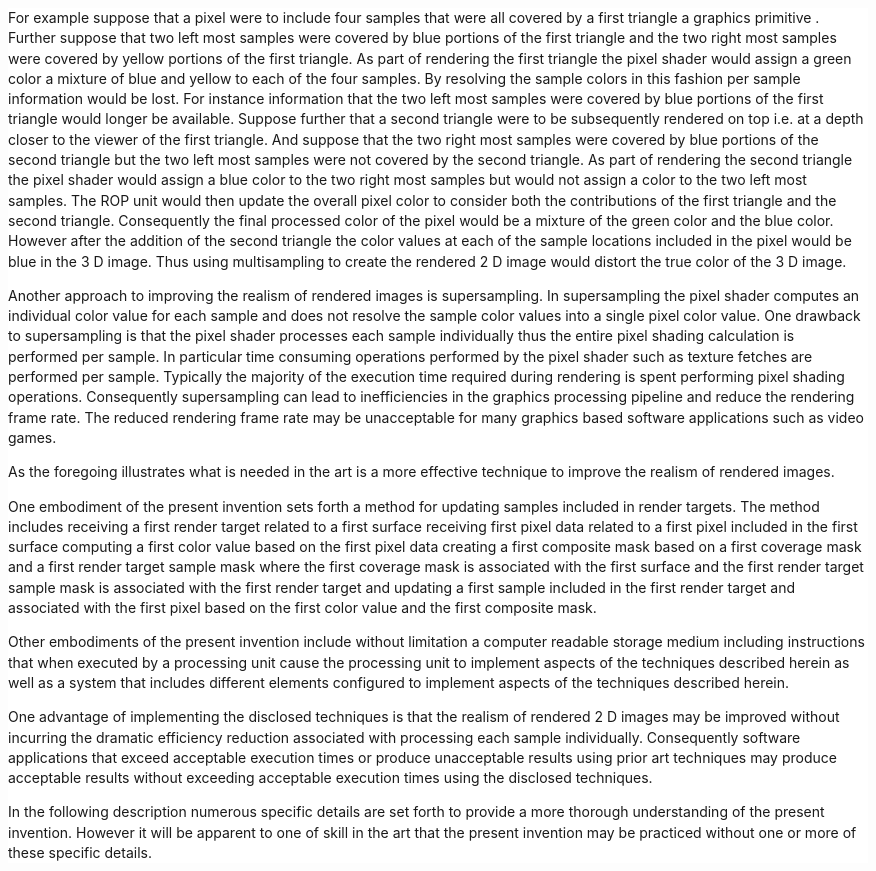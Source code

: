 For example suppose that a pixel were to include four samples that were all covered by a first triangle a graphics primitive . Further suppose that two left most samples were covered by blue portions of the first triangle and the two right most samples were covered by yellow portions of the first triangle. As part of rendering the first triangle the pixel shader would assign a green color a mixture of blue and yellow to each of the four samples. By resolving the sample colors in this fashion per sample information would be lost. For instance information that the two left most samples were covered by blue portions of the first triangle would longer be available. Suppose further that a second triangle were to be subsequently rendered on top i.e. at a depth closer to the viewer of the first triangle. And suppose that the two right most samples were covered by blue portions of the second triangle but the two left most samples were not covered by the second triangle. As part of rendering the second triangle the pixel shader would assign a blue color to the two right most samples but would not assign a color to the two left most samples. The ROP unit would then update the overall pixel color to consider both the contributions of the first triangle and the second triangle. Consequently the final processed color of the pixel would be a mixture of the green color and the blue color. However after the addition of the second triangle the color values at each of the sample locations included in the pixel would be blue in the 3 D image. Thus using multisampling to create the rendered 2 D image would distort the true color of the 3 D image.

Another approach to improving the realism of rendered images is supersampling. In supersampling the pixel shader computes an individual color value for each sample and does not resolve the sample color values into a single pixel color value. One drawback to supersampling is that the pixel shader processes each sample individually thus the entire pixel shading calculation is performed per sample. In particular time consuming operations performed by the pixel shader such as texture fetches are performed per sample. Typically the majority of the execution time required during rendering is spent performing pixel shading operations. Consequently supersampling can lead to inefficiencies in the graphics processing pipeline and reduce the rendering frame rate. The reduced rendering frame rate may be unacceptable for many graphics based software applications such as video games.

As the foregoing illustrates what is needed in the art is a more effective technique to improve the realism of rendered images.

One embodiment of the present invention sets forth a method for updating samples included in render targets. The method includes receiving a first render target related to a first surface receiving first pixel data related to a first pixel included in the first surface computing a first color value based on the first pixel data creating a first composite mask based on a first coverage mask and a first render target sample mask where the first coverage mask is associated with the first surface and the first render target sample mask is associated with the first render target and updating a first sample included in the first render target and associated with the first pixel based on the first color value and the first composite mask.

Other embodiments of the present invention include without limitation a computer readable storage medium including instructions that when executed by a processing unit cause the processing unit to implement aspects of the techniques described herein as well as a system that includes different elements configured to implement aspects of the techniques described herein.

One advantage of implementing the disclosed techniques is that the realism of rendered 2 D images may be improved without incurring the dramatic efficiency reduction associated with processing each sample individually. Consequently software applications that exceed acceptable execution times or produce unacceptable results using prior art techniques may produce acceptable results without exceeding acceptable execution times using the disclosed techniques.

In the following description numerous specific details are set forth to provide a more thorough understanding of the present invention. However it will be apparent to one of skill in the art that the present invention may be practiced without one or more of these specific details.
